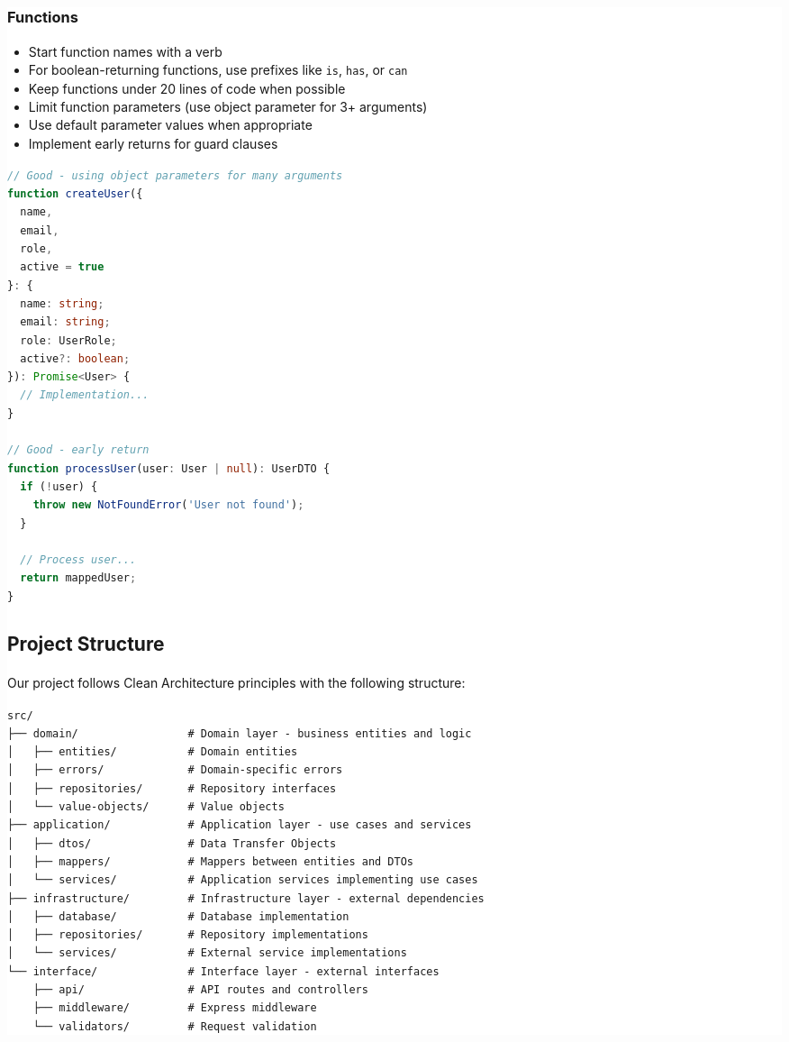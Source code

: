 ### Functions

- Start function names with a verb
- For boolean-returning functions, use prefixes like `is`, `has`, or `can`
- Keep functions under 20 lines of code when possible
- Limit function parameters (use object parameter for 3+ arguments)
- Use default parameter values when appropriate
- Implement early returns for guard clauses

```typescript
// Good - using object parameters for many arguments
function createUser({
  name,
  email,
  role,
  active = true
}: {
  name: string;
  email: string;
  role: UserRole;
  active?: boolean;
}): Promise<User> {
  // Implementation...
}

// Good - early return
function processUser(user: User | null): UserDTO {
  if (!user) {
    throw new NotFoundError('User not found');
  }
  
  // Process user...
  return mappedUser;
}
```

## Project Structure

Our project follows Clean Architecture principles with the following structure:

```
src/
├── domain/                 # Domain layer - business entities and logic
│   ├── entities/           # Domain entities
│   ├── errors/             # Domain-specific errors
│   ├── repositories/       # Repository interfaces
│   └── value-objects/      # Value objects
├── application/            # Application layer - use cases and services
│   ├── dtos/               # Data Transfer Objects
│   ├── mappers/            # Mappers between entities and DTOs
│   └── services/           # Application services implementing use cases
├── infrastructure/         # Infrastructure layer - external dependencies
│   ├── database/           # Database implementation
│   ├── repositories/       # Repository implementations
│   └── services/           # External service implementations
└── interface/              # Interface layer - external interfaces
    ├── api/                # API routes and controllers
    ├── middleware/         # Express middleware
    └── validators/         # Request validation
```
